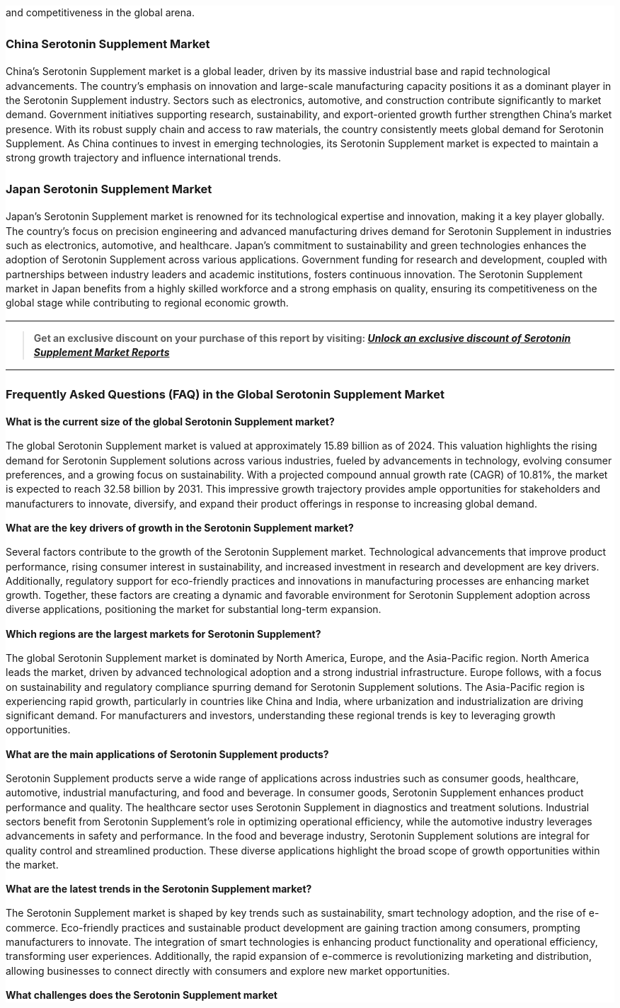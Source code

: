 and competitiveness in the global arena.</p><h3>China Serotonin Supplement Market</h3><p>China&rsquo;s Serotonin Supplement market is a global leader, driven by its massive industrial base and rapid technological advancements. The country&rsquo;s emphasis on innovation and large-scale manufacturing capacity positions it as a dominant player in the Serotonin Supplement industry. Sectors such as electronics, automotive, and construction contribute significantly to market demand. Government initiatives supporting research, sustainability, and export-oriented growth further strengthen China&rsquo;s market presence. With its robust supply chain and access to raw materials, the country consistently meets global demand for Serotonin Supplement. As China continues to invest in emerging technologies, its Serotonin Supplement market is expected to maintain a strong growth trajectory and influence international trends.</p><h3>Japan Serotonin Supplement Market</h3><p>Japan&rsquo;s Serotonin Supplement market is renowned for its technological expertise and innovation, making it a key player globally. The country&rsquo;s focus on precision engineering and advanced manufacturing drives demand for Serotonin Supplement in industries such as electronics, automotive, and healthcare. Japan&rsquo;s commitment to sustainability and green technologies enhances the adoption of Serotonin Supplement across various applications. Government funding for research and development, coupled with partnerships between industry leaders and academic institutions, fosters continuous innovation. The Serotonin Supplement market in Japan benefits from a highly skilled workforce and a strong emphasis on quality, ensuring its competitiveness on the global stage while contributing to regional economic growth.</p><hr /><blockquote><p><strong>Get an exclusive discount on your purchase of this report by visiting: <em><a href="://marketresearchpulse.com/ask-for-discount/82097?utm_source=Github&amp;utm_medium=023">Unlock an exclusive discount of Serotonin Supplement Market Reports</a></em>&nbsp;</strong></p></blockquote><hr /><h3>Frequently Asked Questions (FAQ) in the Global Serotonin Supplement Market</h3><p><strong>What is the current size of the global Serotonin Supplement market?</strong></p><p>The global Serotonin Supplement market is valued at approximately 15.89 billion as of 2024. This valuation highlights the rising demand for Serotonin Supplement solutions across various industries, fueled by advancements in technology, evolving consumer preferences, and a growing focus on sustainability. With a projected compound annual growth rate (CAGR) of 10.81%, the market is expected to reach 32.58 billion by 2031. This impressive growth trajectory provides ample opportunities for stakeholders and manufacturers to innovate, diversify, and expand their product offerings in response to increasing global demand.</p><p><strong>What are the key drivers of growth in the Serotonin Supplement market?</strong></p><p>Several factors contribute to the growth of the Serotonin Supplement market. Technological advancements that improve product performance, rising consumer interest in sustainability, and increased investment in research and development are key drivers. Additionally, regulatory support for eco-friendly practices and innovations in manufacturing processes are enhancing market growth. Together, these factors are creating a dynamic and favorable environment for Serotonin Supplement adoption across diverse applications, positioning the market for substantial long-term expansion.</p><p><strong>Which regions are the largest markets for Serotonin Supplement?</strong></p><p>The global Serotonin Supplement market is dominated by North America, Europe, and the Asia-Pacific region. North America leads the market, driven by advanced technological adoption and a strong industrial infrastructure. Europe follows, with a focus on sustainability and regulatory compliance spurring demand for Serotonin Supplement solutions. The Asia-Pacific region is experiencing rapid growth, particularly in countries like China and India, where urbanization and industrialization are driving significant demand. For manufacturers and investors, understanding these regional trends is key to leveraging growth opportunities.</p><p><strong>What are the main applications of Serotonin Supplement products?</strong></p><p>Serotonin Supplement products serve a wide range of applications across industries such as consumer goods, healthcare, automotive, industrial manufacturing, and food and beverage. In consumer goods, Serotonin Supplement enhances product performance and quality. The healthcare sector uses Serotonin Supplement in diagnostics and treatment solutions. Industrial sectors benefit from Serotonin Supplement&rsquo;s role in optimizing operational efficiency, while the automotive industry leverages advancements in safety and performance. In the food and beverage industry, Serotonin Supplement solutions are integral for quality control and streamlined production. These diverse applications highlight the broad scope of growth opportunities within the market.</p><p><strong>What are the latest trends in the Serotonin Supplement market?</strong></p><p>The Serotonin Supplement market is shaped by key trends such as sustainability, smart technology adoption, and the rise of e-commerce. Eco-friendly practices and sustainable product development are gaining traction among consumers, prompting manufacturers to innovate. The integration of smart technologies is enhancing product functionality and operational efficiency, transforming user experiences. Additionally, the rapid expansion of e-commerce is revolutionizing marketing and distribution, allowing businesses to connect directly with consumers and explore new market opportunities.</p><p><strong>What challenges does the Serotonin Supplement market
